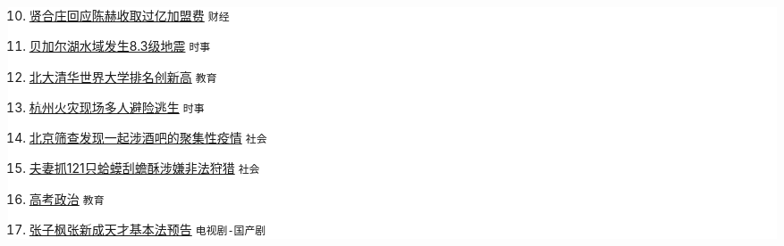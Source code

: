 10. [贤合庄回应陈赫收取过亿加盟费](https://m.weibo.cn/search?containerid=100103type%3D1%26t%3D10%26q%3D%23%E8%B4%A4%E5%90%88%E5%BA%84%E5%9B%9E%E5%BA%94%E9%99%88%E8%B5%AB%E6%94%B6%E5%8F%96%E8%BF%87%E4%BA%BF%E5%8A%A0%E7%9B%9F%E8%B4%B9%23&stream_entry_id=31&isnewpage=1&extparam=seat%3D1%26cate%3D0%26lcate%3D5001%26dgr%3D0%26pos%3D8%26filter_type%3Drealtimehot%26c_type%3D31%26realpos%3D8%26flag%3D2%26display_time%3D1654758240%26pre_seqid%3D1654758240096016833306&luicode=10000011&lfid=106003type%3D25%26t%3D3%26disable_hot%3D1%26filter_type%3Drealtimehot) `财经` 

11. [贝加尔湖水域发生8.3级地震](https://m.weibo.cn/search?containerid=100103type%3D1%26t%3D10%26q%3D%23%E8%B4%9D%E5%8A%A0%E5%B0%94%E6%B9%96%E6%B0%B4%E5%9F%9F%E5%8F%91%E7%94%9F8.3%E7%BA%A7%E5%9C%B0%E9%9C%87%23&stream_entry_id=31&isnewpage=1&extparam=seat%3D1%26cate%3D0%26lcate%3D5001%26dgr%3D0%26pos%3D9%26filter_type%3Drealtimehot%26c_type%3D31%26realpos%3D9%26flag%3D1%26display_time%3D1654758240%26pre_seqid%3D1654758240096016833306&luicode=10000011&lfid=106003type%3D25%26t%3D3%26disable_hot%3D1%26filter_type%3Drealtimehot) `时事` 

12. [北大清华世界大学排名创新高](https://m.weibo.cn/search?containerid=100103type%3D1%26t%3D10%26q%3D%23%E5%8C%97%E5%A4%A7%E6%B8%85%E5%8D%8E%E4%B8%96%E7%95%8C%E5%A4%A7%E5%AD%A6%E6%8E%92%E5%90%8D%E5%88%9B%E6%96%B0%E9%AB%98%23&stream_entry_id=31&isnewpage=1&extparam=seat%3D1%26cate%3D0%26lcate%3D5001%26dgr%3D0%26pos%3D10%26filter_type%3Drealtimehot%26c_type%3D31%26realpos%3D10%26flag%3D0%26display_time%3D1654758240%26pre_seqid%3D1654758240096016833306&luicode=10000011&lfid=106003type%3D25%26t%3D3%26disable_hot%3D1%26filter_type%3Drealtimehot) `教育` 

13. [杭州火灾现场多人避险逃生](https://m.weibo.cn/search?containerid=100103type%3D1%26t%3D10%26q%3D%23%E6%9D%AD%E5%B7%9E%E7%81%AB%E7%81%BE%E7%8E%B0%E5%9C%BA%E5%A4%9A%E4%BA%BA%E9%81%BF%E9%99%A9%E9%80%83%E7%94%9F%23&stream_entry_id=31&isnewpage=1&extparam=seat%3D1%26cate%3D0%26lcate%3D5001%26dgr%3D0%26pos%3D11%26filter_type%3Drealtimehot%26c_type%3D31%26realpos%3D11%26flag%3D0%26display_time%3D1654758240%26pre_seqid%3D1654758240096016833306&luicode=10000011&lfid=106003type%3D25%26t%3D3%26disable_hot%3D1%26filter_type%3Drealtimehot) `时事` 

14. [北京筛查发现一起涉酒吧的聚集性疫情](https://m.weibo.cn/search?containerid=100103type%3D1%26t%3D10%26q%3D%23%E5%8C%97%E4%BA%AC%E7%AD%9B%E6%9F%A5%E5%8F%91%E7%8E%B0%E4%B8%80%E8%B5%B7%E6%B6%89%E9%85%92%E5%90%A7%E7%9A%84%E8%81%9A%E9%9B%86%E6%80%A7%E7%96%AB%E6%83%85%23&stream_entry_id=31&isnewpage=1&extparam=seat%3D1%26cate%3D0%26lcate%3D5001%26dgr%3D0%26pos%3D12%26filter_type%3Drealtimehot%26c_type%3D31%26realpos%3D12%26flag%3D1%26display_time%3D1654758240%26pre_seqid%3D1654758240096016833306&luicode=10000011&lfid=106003type%3D25%26t%3D3%26disable_hot%3D1%26filter_type%3Drealtimehot) `社会` 

15. [夫妻抓121只蛤蟆刮蟾酥涉嫌非法狩猎](https://m.weibo.cn/search?containerid=100103type%3D1%26t%3D10%26q%3D%23%E5%A4%AB%E5%A6%BB%E6%8A%93121%E5%8F%AA%E8%9B%A4%E8%9F%86%E5%88%AE%E8%9F%BE%E9%85%A5%E6%B6%89%E5%AB%8C%E9%9D%9E%E6%B3%95%E7%8B%A9%E7%8C%8E%23&stream_entry_id=31&isnewpage=1&extparam=seat%3D1%26cate%3D0%26lcate%3D5001%26dgr%3D0%26pos%3D13%26filter_type%3Drealtimehot%26c_type%3D31%26realpos%3D13%26flag%3D0%26display_time%3D1654758240%26pre_seqid%3D1654758240096016833306&luicode=10000011&lfid=106003type%3D25%26t%3D3%26disable_hot%3D1%26filter_type%3Drealtimehot) `社会` 

16. [高考政治](https://m.weibo.cn/search?containerid=100103type%3D1%26t%3D10%26q%3D%23%E9%AB%98%E8%80%83%E6%94%BF%E6%B2%BB%23&stream_entry_id=31&isnewpage=1&extparam=seat%3D1%26cate%3D0%26lcate%3D5001%26dgr%3D0%26pos%3D14%26filter_type%3Drealtimehot%26c_type%3D31%26realpos%3D14%26flag%3D0%26display_time%3D1654758240%26pre_seqid%3D1654758240096016833306&luicode=10000011&lfid=106003type%3D25%26t%3D3%26disable_hot%3D1%26filter_type%3Drealtimehot) `教育` 

17. [张子枫张新成天才基本法预告](https://m.weibo.cn/search?containerid=100103type%3D1%26t%3D10%26q%3D%23%E5%BC%A0%E5%AD%90%E6%9E%AB%E5%BC%A0%E6%96%B0%E6%88%90%E5%A4%A9%E6%89%8D%E5%9F%BA%E6%9C%AC%E6%B3%95%E9%A2%84%E5%91%8A%23&stream_entry_id=31&isnewpage=1&extparam=seat%3D1%26cate%3D0%26lcate%3D5001%26dgr%3D0%26pos%3D15%26filter_type%3Drealtimehot%26c_type%3D31%26realpos%3D15%26flag%3D0%26display_time%3D1654758240%26pre_seqid%3D1654758240096016833306&luicode=10000011&lfid=106003type%3D25%26t%3D3%26disable_hot%3D1%26filter_type%3Drealtimehot) `电视剧-国产剧` 
